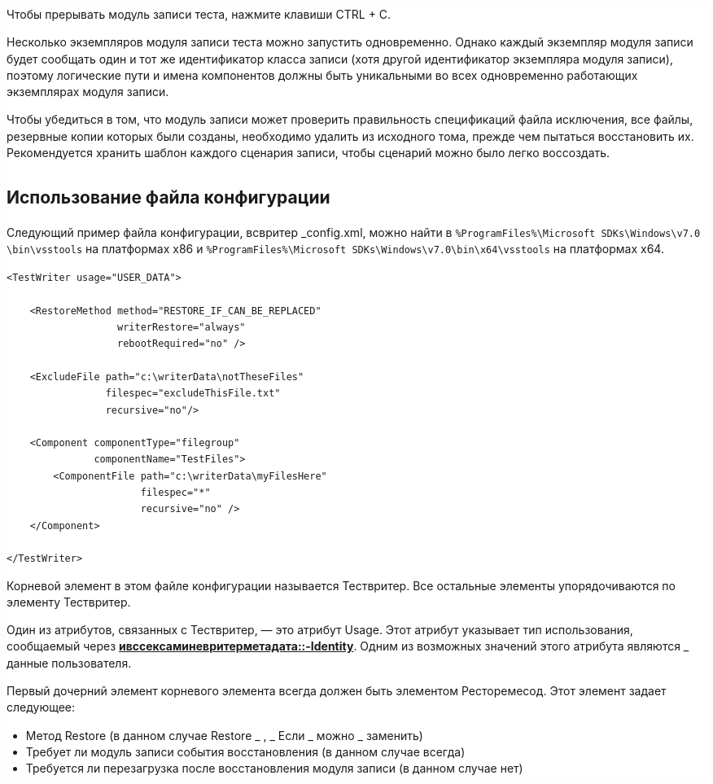 Чтобы прерывать модуль записи теста, нажмите клавиши CTRL + C.

Несколько экземпляров модуля записи теста можно запустить одновременно. Однако каждый экземпляр модуля записи будет сообщать один и тот же идентификатор класса записи (хотя другой идентификатор экземпляра модуля записи), поэтому логические пути и имена компонентов должны быть уникальными во всех одновременно работающих экземплярах модуля записи.

Чтобы убедиться в том, что модуль записи может проверить правильность спецификаций файла исключения, все файлы, резервные копии которых были созданы, необходимо удалить из исходного тома, прежде чем пытаться восстановить их. Рекомендуется хранить шаблон каждого сценария записи, чтобы сценарий можно было легко воссоздать.

## <a name="using-a-configuration-file"></a>Использование файла конфигурации

Следующий пример файла конфигурации, всвритер \_config.xml, можно найти в `%ProgramFiles%\Microsoft SDKs\Windows\v7.0\bin\vsstools` на платформах x86 и `%ProgramFiles%\Microsoft SDKs\Windows\v7.0\bin\x64\vsstools` на платформах x64.

``` syntax
<TestWriter usage="USER_DATA">

    <RestoreMethod method="RESTORE_IF_CAN_BE_REPLACED"
                   writerRestore="always"
                   rebootRequired="no" />

    <ExcludeFile path="c:\writerData\notTheseFiles" 
                 filespec="excludeThisFile.txt" 
                 recursive="no"/>

    <Component componentType="filegroup"
               componentName="TestFiles">
        <ComponentFile path="c:\writerData\myFilesHere" 
                       filespec="*"
                       recursive="no" />
    </Component>

</TestWriter>
```

Корневой элемент в этом файле конфигурации называется Тествритер. Все остальные элементы упорядочиваются по элементу Тествритер.

Один из атрибутов, связанных с Тествритер, — это атрибут Usage. Этот атрибут указывает тип использования, сообщаемый через [**ивссексаминевритерметадата::-Identity**](/windows/desktop/api/VsBackup/nf-vsbackup-ivssexaminewritermetadata-getidentity). Одним из возможных значений этого атрибута являются \_ данные пользователя.

Первый дочерний элемент корневого элемента всегда должен быть элементом Ресторемесод. Этот элемент задает следующее:

-   Метод Restore (в данном случае Restore \_ , \_ Если \_ можно \_ заменить)
-   Требует ли модуль записи события восстановления (в данном случае всегда)
-   Требуется ли перезагрузка после восстановления модуля записи (в данном случае нет)
